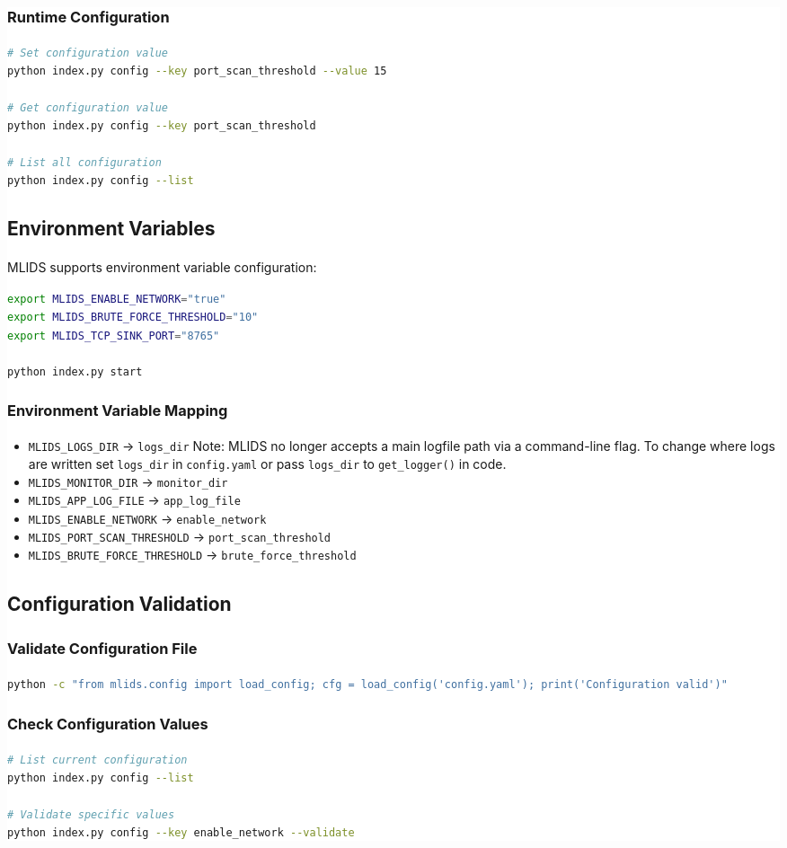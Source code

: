 ### Runtime Configuration
```bash
# Set configuration value
python index.py config --key port_scan_threshold --value 15

# Get configuration value
python index.py config --key port_scan_threshold

# List all configuration
python index.py config --list
```

## Environment Variables

MLIDS supports environment variable configuration:

```bash
export MLIDS_ENABLE_NETWORK="true"
export MLIDS_BRUTE_FORCE_THRESHOLD="10"
export MLIDS_TCP_SINK_PORT="8765"

python index.py start
```

### Environment Variable Mapping
- `MLIDS_LOGS_DIR` → `logs_dir`
Note: MLIDS no longer accepts a main logfile path via a command-line flag.
To change where logs are written set `logs_dir` in `config.yaml` or pass
`logs_dir` to `get_logger()` in code.
- `MLIDS_MONITOR_DIR` → `monitor_dir`
- `MLIDS_APP_LOG_FILE` → `app_log_file`
- `MLIDS_ENABLE_NETWORK` → `enable_network`
- `MLIDS_PORT_SCAN_THRESHOLD` → `port_scan_threshold`
- `MLIDS_BRUTE_FORCE_THRESHOLD` → `brute_force_threshold`

## Configuration Validation

### Validate Configuration File
```bash
python -c "from mlids.config import load_config; cfg = load_config('config.yaml'); print('Configuration valid')"
```

### Check Configuration Values
```bash
# List current configuration
python index.py config --list

# Validate specific values
python index.py config --key enable_network --validate
```

